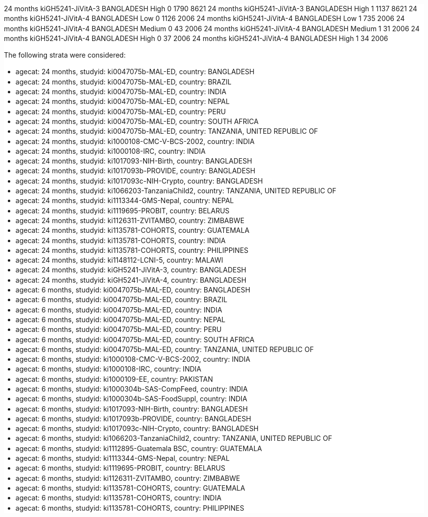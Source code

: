24 months   kiGH5241-JiVitA-3          BANGLADESH                     High              0     1790    8621
24 months   kiGH5241-JiVitA-3          BANGLADESH                     High              1     1137    8621
24 months   kiGH5241-JiVitA-4          BANGLADESH                     Low               0     1126    2006
24 months   kiGH5241-JiVitA-4          BANGLADESH                     Low               1      735    2006
24 months   kiGH5241-JiVitA-4          BANGLADESH                     Medium            0       43    2006
24 months   kiGH5241-JiVitA-4          BANGLADESH                     Medium            1       31    2006
24 months   kiGH5241-JiVitA-4          BANGLADESH                     High              0       37    2006
24 months   kiGH5241-JiVitA-4          BANGLADESH                     High              1       34    2006


The following strata were considered:

* agecat: 24 months, studyid: ki0047075b-MAL-ED, country: BANGLADESH
* agecat: 24 months, studyid: ki0047075b-MAL-ED, country: BRAZIL
* agecat: 24 months, studyid: ki0047075b-MAL-ED, country: INDIA
* agecat: 24 months, studyid: ki0047075b-MAL-ED, country: NEPAL
* agecat: 24 months, studyid: ki0047075b-MAL-ED, country: PERU
* agecat: 24 months, studyid: ki0047075b-MAL-ED, country: SOUTH AFRICA
* agecat: 24 months, studyid: ki0047075b-MAL-ED, country: TANZANIA, UNITED REPUBLIC OF
* agecat: 24 months, studyid: ki1000108-CMC-V-BCS-2002, country: INDIA
* agecat: 24 months, studyid: ki1000108-IRC, country: INDIA
* agecat: 24 months, studyid: ki1017093-NIH-Birth, country: BANGLADESH
* agecat: 24 months, studyid: ki1017093b-PROVIDE, country: BANGLADESH
* agecat: 24 months, studyid: ki1017093c-NIH-Crypto, country: BANGLADESH
* agecat: 24 months, studyid: ki1066203-TanzaniaChild2, country: TANZANIA, UNITED REPUBLIC OF
* agecat: 24 months, studyid: ki1113344-GMS-Nepal, country: NEPAL
* agecat: 24 months, studyid: ki1119695-PROBIT, country: BELARUS
* agecat: 24 months, studyid: ki1126311-ZVITAMBO, country: ZIMBABWE
* agecat: 24 months, studyid: ki1135781-COHORTS, country: GUATEMALA
* agecat: 24 months, studyid: ki1135781-COHORTS, country: INDIA
* agecat: 24 months, studyid: ki1135781-COHORTS, country: PHILIPPINES
* agecat: 24 months, studyid: ki1148112-LCNI-5, country: MALAWI
* agecat: 24 months, studyid: kiGH5241-JiVitA-3, country: BANGLADESH
* agecat: 24 months, studyid: kiGH5241-JiVitA-4, country: BANGLADESH
* agecat: 6 months, studyid: ki0047075b-MAL-ED, country: BANGLADESH
* agecat: 6 months, studyid: ki0047075b-MAL-ED, country: BRAZIL
* agecat: 6 months, studyid: ki0047075b-MAL-ED, country: INDIA
* agecat: 6 months, studyid: ki0047075b-MAL-ED, country: NEPAL
* agecat: 6 months, studyid: ki0047075b-MAL-ED, country: PERU
* agecat: 6 months, studyid: ki0047075b-MAL-ED, country: SOUTH AFRICA
* agecat: 6 months, studyid: ki0047075b-MAL-ED, country: TANZANIA, UNITED REPUBLIC OF
* agecat: 6 months, studyid: ki1000108-CMC-V-BCS-2002, country: INDIA
* agecat: 6 months, studyid: ki1000108-IRC, country: INDIA
* agecat: 6 months, studyid: ki1000109-EE, country: PAKISTAN
* agecat: 6 months, studyid: ki1000304b-SAS-CompFeed, country: INDIA
* agecat: 6 months, studyid: ki1000304b-SAS-FoodSuppl, country: INDIA
* agecat: 6 months, studyid: ki1017093-NIH-Birth, country: BANGLADESH
* agecat: 6 months, studyid: ki1017093b-PROVIDE, country: BANGLADESH
* agecat: 6 months, studyid: ki1017093c-NIH-Crypto, country: BANGLADESH
* agecat: 6 months, studyid: ki1066203-TanzaniaChild2, country: TANZANIA, UNITED REPUBLIC OF
* agecat: 6 months, studyid: ki1112895-Guatemala BSC, country: GUATEMALA
* agecat: 6 months, studyid: ki1113344-GMS-Nepal, country: NEPAL
* agecat: 6 months, studyid: ki1119695-PROBIT, country: BELARUS
* agecat: 6 months, studyid: ki1126311-ZVITAMBO, country: ZIMBABWE
* agecat: 6 months, studyid: ki1135781-COHORTS, country: GUATEMALA
* agecat: 6 months, studyid: ki1135781-COHORTS, country: INDIA
* agecat: 6 months, studyid: ki1135781-COHORTS, country: PHILIPPINES